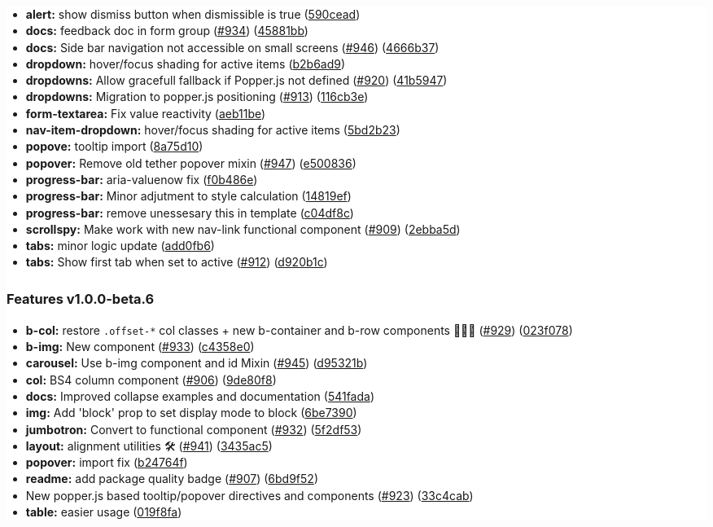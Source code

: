 * **alert:** show dismiss button when dismissible is true ([590cead](https://github.com/bootstrap-vue/bootstrap-vue/commit/590cead))
* **docs:** feedback doc in form group ([#934](https://github.com/bootstrap-vue/bootstrap-vue/issues/934)) ([45881bb](https://github.com/bootstrap-vue/bootstrap-vue/commit/45881bb))
* **docs:** Side bar navigation not accessible on small screens ([#946](https://github.com/bootstrap-vue/bootstrap-vue/issues/946)) ([4666b37](https://github.com/bootstrap-vue/bootstrap-vue/commit/4666b37))
* **dropdown:** hover/focus shading for active items ([b2b6ad9](https://github.com/bootstrap-vue/bootstrap-vue/commit/b2b6ad9))
* **dropdowns:** Allow gracefull fallback if Popper.js not defined ([#920](https://github.com/bootstrap-vue/bootstrap-vue/issues/920)) ([41b5947](https://github.com/bootstrap-vue/bootstrap-vue/commit/41b5947))
* **dropdowns:** Migration to popper.js positioning ([#913](https://github.com/bootstrap-vue/bootstrap-vue/issues/913)) ([116cb3e](https://github.com/bootstrap-vue/bootstrap-vue/commit/116cb3e))
* **form-textarea:** Fix value reactivity ([aeb11be](https://github.com/bootstrap-vue/bootstrap-vue/commit/aeb11be))
* **nav-item-dropdown:** hover/focus shading for active items ([5bd2b23](https://github.com/bootstrap-vue/bootstrap-vue/commit/5bd2b23))
* **popove:** tooltip import ([8a75d10](https://github.com/bootstrap-vue/bootstrap-vue/commit/8a75d10))
* **popover:** Remove old tether popover mixin ([#947](https://github.com/bootstrap-vue/bootstrap-vue/issues/947)) ([e500836](https://github.com/bootstrap-vue/bootstrap-vue/commit/e500836))
* **progress-bar:** aria-valuenow fix ([f0b486e](https://github.com/bootstrap-vue/bootstrap-vue/commit/f0b486e))
* **progress-bar:** Minor adjutment to style calculation ([14819ef](https://github.com/bootstrap-vue/bootstrap-vue/commit/14819ef))
* **progress-bar:** remove unessesary this in template ([c04df8c](https://github.com/bootstrap-vue/bootstrap-vue/commit/c04df8c))
* **scrollspy:** Make work with new nav-link functional component ([#909](https://github.com/bootstrap-vue/bootstrap-vue/issues/909)) ([2ebba5d](https://github.com/bootstrap-vue/bootstrap-vue/commit/2ebba5d))
* **tabs:** minor logic update ([add0fb6](https://github.com/bootstrap-vue/bootstrap-vue/commit/add0fb6))
* **tabs:** Show first tab when set to active ([#912](https://github.com/bootstrap-vue/bootstrap-vue/issues/912)) ([d920b1c](https://github.com/bootstrap-vue/bootstrap-vue/commit/d920b1c))

### Features v1.0.0-beta.6

* **b-col:** restore `.offset-*` col classes + new b-container and b-row components 🍾🍻🎉 ([#929](https://github.com/bootstrap-vue/bootstrap-vue/issues/929)) ([023f078](https://github.com/bootstrap-vue/bootstrap-vue/commit/023f078))
* **b-img:** New component ([#933](https://github.com/bootstrap-vue/bootstrap-vue/issues/933)) ([c4358e0](https://github.com/bootstrap-vue/bootstrap-vue/commit/c4358e0))
* **carousel:** Use b-img component and id Mixin ([#945](https://github.com/bootstrap-vue/bootstrap-vue/issues/945)) ([d95321b](https://github.com/bootstrap-vue/bootstrap-vue/commit/d95321b))
* **col:** BS4 column component  ([#906](https://github.com/bootstrap-vue/bootstrap-vue/issues/906)) ([9de80f8](https://github.com/bootstrap-vue/bootstrap-vue/commit/9de80f8))
* **docs:** Improved collapse examples and documentation ([541fada](https://github.com/bootstrap-vue/bootstrap-vue/commit/541fada))
* **img:** Add 'block' prop to set display mode to block ([6be7390](https://github.com/bootstrap-vue/bootstrap-vue/commit/6be7390))
* **jumbotron:** Convert to functional component ([#932](https://github.com/bootstrap-vue/bootstrap-vue/issues/932)) ([5f2df53](https://github.com/bootstrap-vue/bootstrap-vue/commit/5f2df53))
* **layout:** alignment utilities 🛠  ([#941](https://github.com/bootstrap-vue/bootstrap-vue/issues/941)) ([3435ac5](https://github.com/bootstrap-vue/bootstrap-vue/commit/3435ac5))
* **popover:** import fix ([b24764f](https://github.com/bootstrap-vue/bootstrap-vue/commit/b24764f))
* **readme:** add package quality badge ([#907](https://github.com/bootstrap-vue/bootstrap-vue/issues/907)) ([6bd9f52](https://github.com/bootstrap-vue/bootstrap-vue/commit/6bd9f52))
* New popper.js based tooltip/popover directives and components ([#923](https://github.com/bootstrap-vue/bootstrap-vue/issues/923)) ([33c4cab](https://github.com/bootstrap-vue/bootstrap-vue/commit/33c4cab))
* **table:** easier usage ([019f8fa](https://github.com/bootstrap-vue/bootstrap-vue/commit/019f8fa))